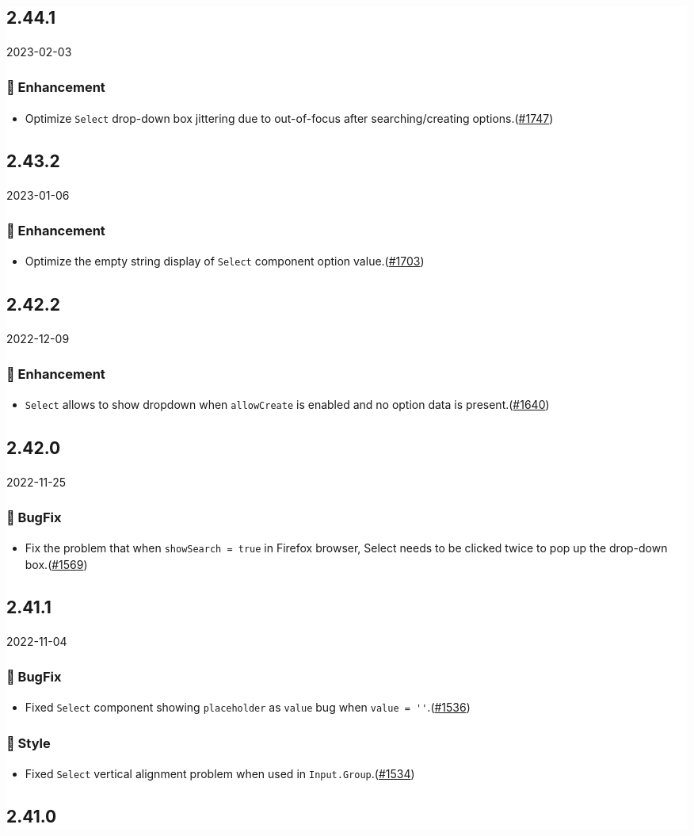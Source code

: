 ## 2.44.1

2023-02-03

### 💎 Enhancement

- Optimize `Select` drop-down box jittering due to out-of-focus after searching/creating options.([#1747](https://github.com/arco-design/arco-design/pull/1747))

## 2.43.2

2023-01-06

### 💎 Enhancement

- Optimize the empty string display of `Select` component option value.([#1703](https://github.com/arco-design/arco-design/pull/1703))

## 2.42.2

2022-12-09

### 💎 Enhancement

- `Select` allows to show dropdown when `allowCreate` is enabled and no option data is present.([#1640](https://github.com/arco-design/arco-design/pull/1640))

## 2.42.0

2022-11-25

### 🐛 BugFix

- Fix the problem that when `showSearch = true` in Firefox browser, Select needs to be clicked twice to pop up the drop-down box.([#1569](https://github.com/arco-design/arco-design/pull/1569))

## 2.41.1

2022-11-04

### 🐛 BugFix

- Fixed `Select` component showing `placeholder` as `value` bug when `value = ''`.([#1536](https://github.com/arco-design/arco-design/pull/1536))

### 💅 Style

- Fixed `Select` vertical alignment problem when used in `Input.Group`.([#1534](https://github.com/arco-design/arco-design/pull/1534))

## 2.41.0
